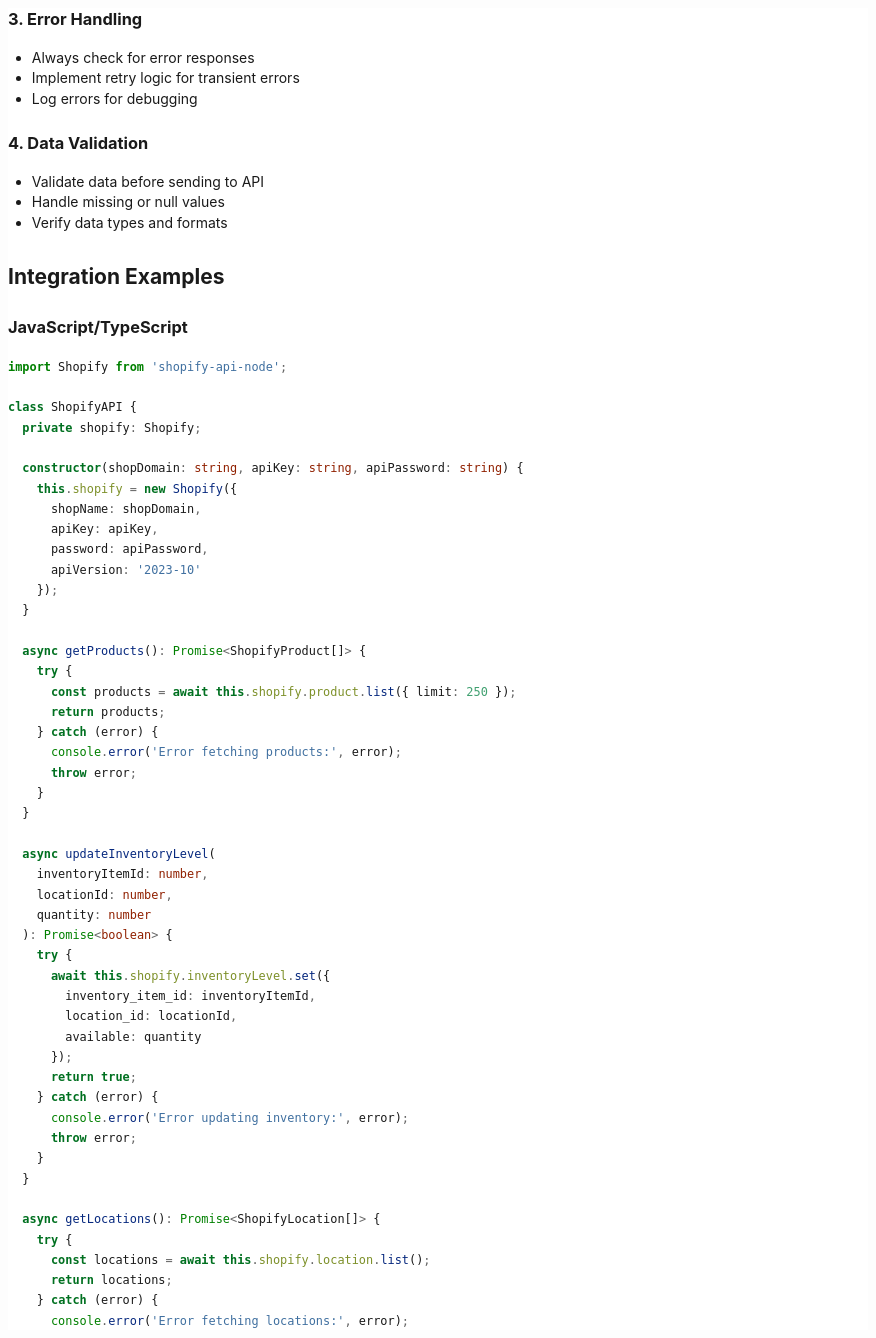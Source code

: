### 3. Error Handling
- Always check for error responses
- Implement retry logic for transient errors
- Log errors for debugging

### 4. Data Validation
- Validate data before sending to API
- Handle missing or null values
- Verify data types and formats

## Integration Examples

### JavaScript/TypeScript
```typescript
import Shopify from 'shopify-api-node';

class ShopifyAPI {
  private shopify: Shopify;

  constructor(shopDomain: string, apiKey: string, apiPassword: string) {
    this.shopify = new Shopify({
      shopName: shopDomain,
      apiKey: apiKey,
      password: apiPassword,
      apiVersion: '2023-10'
    });
  }

  async getProducts(): Promise<ShopifyProduct[]> {
    try {
      const products = await this.shopify.product.list({ limit: 250 });
      return products;
    } catch (error) {
      console.error('Error fetching products:', error);
      throw error;
    }
  }

  async updateInventoryLevel(
    inventoryItemId: number, 
    locationId: number, 
    quantity: number
  ): Promise<boolean> {
    try {
      await this.shopify.inventoryLevel.set({
        inventory_item_id: inventoryItemId,
        location_id: locationId,
        available: quantity
      });
      return true;
    } catch (error) {
      console.error('Error updating inventory:', error);
      throw error;
    }
  }

  async getLocations(): Promise<ShopifyLocation[]> {
    try {
      const locations = await this.shopify.location.list();
      return locations;
    } catch (error) {
      console.error('Error fetching locations:', error);
```